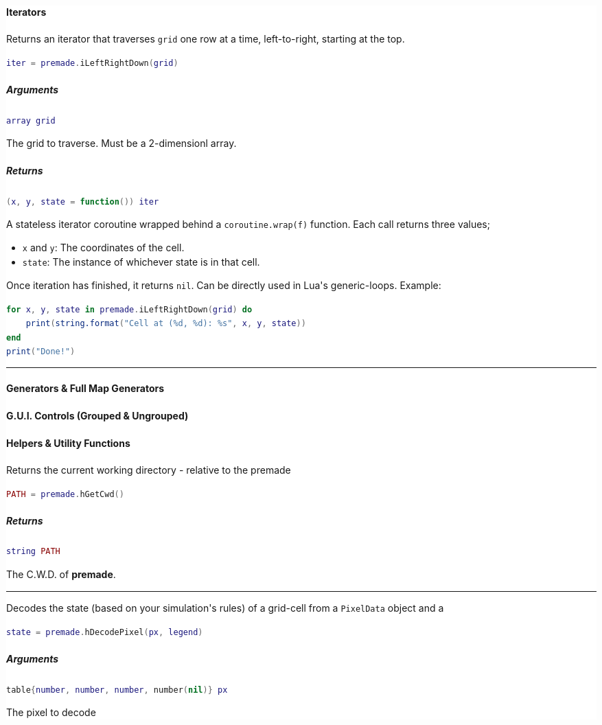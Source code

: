 
#### Iterators
Returns an iterator that traverses `grid` one row at a time, left-to-right, starting at the top.
```lua
iter = premade.iLeftRightDown(grid)
```
##### Arguments
```lua
array grid
```
The grid to traverse. Must be a 2-dimensionl array.

##### Returns
```lua
(x, y, state = function()) iter
```
A stateless iterator coroutine wrapped behind a `coroutine.wrap(f)` function. Each call returns three values;
- `x` and `y`: The coordinates of the cell.
- `state`: The instance of whichever state is in that cell.

Once iteration has finished, it returns `nil`. 
Can be directly used in Lua's generic-loops.
Example:
```lua
for x, y, state in premade.iLeftRightDown(grid) do
	print(string.format("Cell at (%d, %d): %s", x, y, state))
end
print("Done!")
```

---

#### Generators & Full Map Generators
#### G.U.I. Controls (Grouped & Ungrouped)
#### Helpers & Utility Functions
Returns the current working directory - relative to the premade
```lua
PATH = premade.hGetCwd()
```
##### Returns
```lua
string PATH
```
The C.W.D. of **premade**.

--- 

Decodes the state (based on your simulation's rules) of a grid-cell from a `PixelData` object and a 
```lua
state = premade.hDecodePixel(px, legend)
```
##### Arguments
```lua
table{number, number, number, number(nil)} px
```
The pixel to decode
